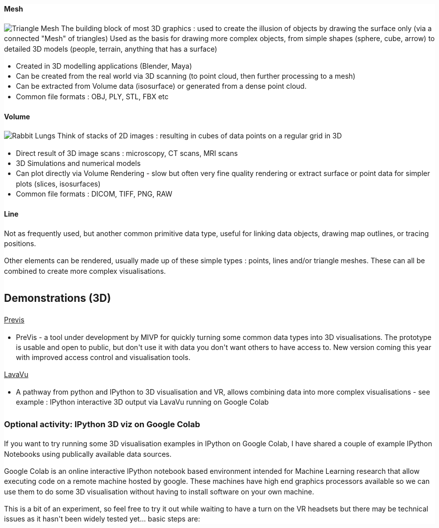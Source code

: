 #### Mesh
![Triangle Mesh](https://mivp.github.io/VizNotes/images/mesh.png)
The building block of most 3D graphics : used to create the illusion of objects by drawing the surface only (via a connected "Mesh" of triangles)
Used as the basis for drawing more complex objects, from simple shapes (sphere, cube, arrow) to detailed 3D models (people, terrain, anything that has a surface)
 - Created in 3D modelling applications (Blender, Maya)
 - Can be created from the real world via 3D scanning (to point cloud, then further processing to a mesh)
 - Can be extracted from Volume data (isosurface) or generated from a dense point cloud.
 - Common file formats : OBJ, PLY, STL, FBX etc

#### Volume
![Rabbit Lungs](https://mivp.github.io/VizNotes/images/lungs.jpg)
Think of stacks of 2D images : resulting in cubes of data points on a regular grid in 3D
 - Direct result of 3D image scans : microscopy, CT scans, MRI scans
 - 3D Simulations and numerical models
 - Can plot directly via Volume Rendering - slow but often very fine quality rendering or extract surface or point data for simpler plots (slices, isosurfaces)
 - Common file formats : DICOM, TIFF, PNG, RAW

#### Line
Not as frequently used, but another common primitive data type, useful for linking data objects, drawing map outlines, or tracing positions.

Other elements can be rendered, usually made up of these simple types : points, lines and/or triangle meshes.
These can all be combined to create more complex visualisations.

## Demonstrations (3D)
[Previs](https://mivp-dws1.erc.monash.edu:3000/)
 - PreVis - a tool under development by MIVP for quickly turning some common data types into 3D visualisations. The prototype is usable and open to public, but don't use it with data you don't want others to have access to. New version coming this year with improved access control and visualisation tools.

[LavaVu](https://github.com/okaluza/lavavu)
- A pathway from python and IPython to 3D visualisation and VR, allows combining data into more complex visualisations - see example : IPython interactive 3D output via LavaVu running on Google Colab 

### Optional activity: IPython 3D viz on Google Colab
If you want to try running some 3D visualisation examples in IPython on Google Colab, I have shared a couple of example IPython Notebooks using publically available data sources.

Google Colab is an online interactive IPython notebook based environment intended for Machine Learning research that allow executing code on a remote machine hosted by google. These machines have high end graphics processors available so we can use them to do some 3D visualisation without having to install software on your own machine.

This is a bit of an experiment, so feel free to try it out while waiting to have a turn on the VR headsets but there may be technical issues as it hasn't been widely tested yet... basic steps are:
